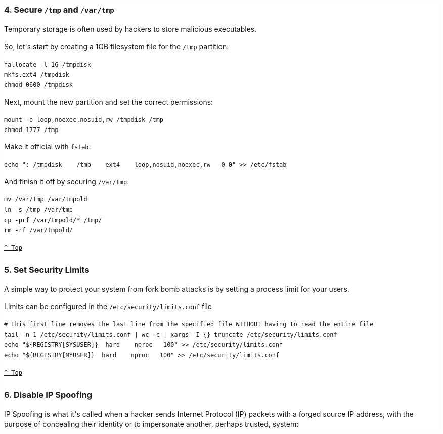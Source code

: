 ### 4. Secure `/tmp` and `/var/tmp`

Temporary storage is often used by hackers to store malicious executables.

So, let's start by creating a 1GB filesystem file for the `/tmp` partition:

```shell
fallocate -l 1G /tmpdisk
mkfs.ext4 /tmpdisk
chmod 0600 /tmpdisk
```

Next, mount the new partition and set the correct permissions:

```shell
mount -o loop,noexec,nosuid,rw /tmpdisk /tmp
chmod 1777 /tmp
```

Make it official with `fstab`:

```shell
echo ": /tmpdisk    /tmp    ext4    loop,nosuid,noexec,rw   0 0" >> /etc/fstab
```

And finish it off by securing `/var/tmp`:

```shell
mv /var/tmp /var/tmpold
ln -s /tmp /var/tmp
cp -prf /var/tmpold/* /tmp/
rm -rf /var/tmpold/
```

[`^ Top`](#prerequisites)

### 5. Set Security Limits

A simple way to protect your system from fork bomb attacks is by setting a process limit for your users.

Limits can be configured in the `/etc/security/limits.conf` file

```shell
# this first line removes the last line from the specified file WITHOUT having to read the entire file
tail -n 1 /etc/security/limits.conf | wc -c | xargs -I {} truncate /etc/security/limits.conf
echo "${REGISTRY[SYSUSER]}  hard    nproc   100" >> /etc/security/limits.conf
echo "${REGISTRY[MYUSER]}  hard    nproc   100" >> /etc/security/limits.conf
```

[`^ Top`](#prerequisites)

### 6. Disable IP Spoofing

IP Spoofing is what it's called when a hacker sends Internet Protocol (IP) packets with a forged source IP address, with the purpose of concealing their identity or to impersonate another, perhaps trusted, system:


[upgrade-wsl]: https://devblogs.microsoft.com/commandline/a-preview-of-wsl-in-the-microsoft-store-is-now-available/#how-to-install-and-use-wsl-in-the-microsoft-store